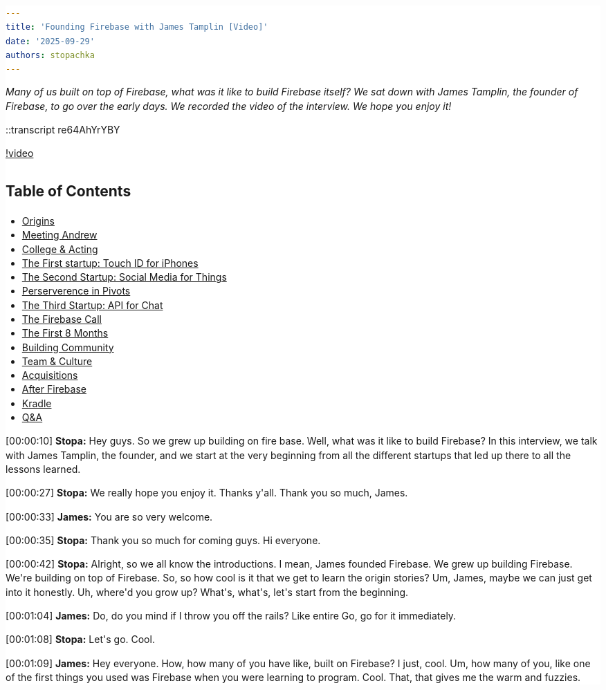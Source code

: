 ```yaml
---
title: 'Founding Firebase with James Tamplin [Video]'
date: '2025-09-29'
authors: stopachka
---
```


_Many of us built on top of Firebase, what was it like to build Firebase itself? We sat down with James Tamplin, the founder of Firebase, to go over the early days. We recorded the video of the interview. We hope you enjoy it!_

::transcript re64AhYrYBY

[!video](https://www.youtube.com/watch?v=re64AhYrYBY 'Founding Firebase with James Tamplin')

## Table of Contents

- [Origins](#origins)
- [Meeting Andrew](#meeting-andrew)
- [College & Acting](#college)
- [The First startup: Touch ID for iPhones](#touchid)
- [The Second Startup: Social Media for Things](#things)
- [Perserverence in Pivots](#perseverance)
- [The Third Startup: API for Chat](#envolve)
- [The Firebase Call](#firebase-call)
- [The First 8 Months](#pmf)
- [Building Community](#community)
- [Team & Culture](#team)
- [Acquisitions](#google)
- [After Firebase](#after-firebase)
- [Kradle](#kradle)
- [Q&A](#qa)

[00:00:10] **Stopa:** Hey guys. So we grew up building on fire base. Well, what was it like to build Firebase? In this interview, we talk with James Tamplin, the founder, and we start at the very beginning from all the different startups that led up there to all the lessons learned.

[00:00:27] **Stopa:** We really hope you enjoy it. Thanks y'all. Thank you so much, James.

[00:00:33] **James:** You are so very welcome.

[00:00:35] **Stopa:** Thank you so much for coming guys. Hi everyone.

[00:00:42] **Stopa:** Alright, so we all know the introductions. I mean, James founded Firebase. We grew up building Firebase. We're building on top of Firebase. So, so how cool is it that we get to learn the origin stories? Um, James, maybe we can just get into it honestly. Uh, where'd you grow up? What's, what's, let's start from the beginning.

[00:01:04] **James:** Do, do you mind if I throw you off the rails? Like entire Go, go for it immediately.

[00:01:08] **Stopa:** Let's go. Cool.

[00:01:09] **James:** Hey everyone. How, how many of you have like, built on Firebase? I just, cool. Um, how many of you, like one of the first things you used was Firebase when you were learning to program. Cool. That, that gives me the warm and fuzzies.
